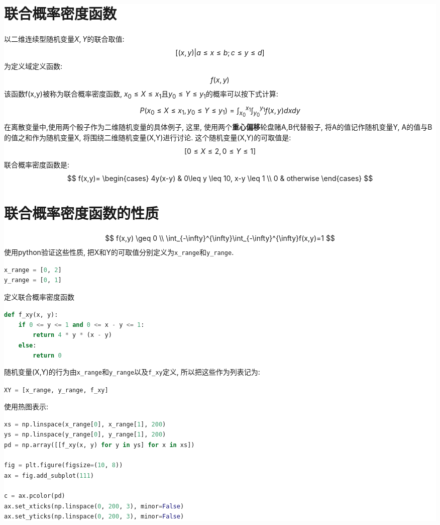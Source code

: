 # 联合概率密度函数
以二维连续型随机变量$X,Y$的联合取值:
$$
[(x,y)|a\leq x \leq b;c \leq y \leq d]
$$
为定义域定义函数:
$$
f(x,y)
$$
该函数f(x,y)被称为联合概率密度函数, $x_0 \leq X \leq x_1$且$y_0 \leq Y \leq y_1$的概率可以按下式计算:
$$
P(x_0 \leq X \leq x_1,y_0 \leq Y \leq y_1) = \int_{x_0}^{x_1}\int_{y_0}^{y_1}f(x,y)dxdy
$$
在离散变量中,使用两个骰子作为二维随机变量的具体例子, 这里, 使用两个**重心偏移**轮盘赌A,B代替骰子, 将A的值记作随机变量Y, A的值与B的值之和作为随机变量X, 将围绕二维随机变量(X,Y)进行讨论.
这个随机变量(X,Y)的可取值是:
$$
[0\leq X \leq 2,0\leq Y \leq 1]
$$
联合概率密度函数是:
$$
f(x,y)=
\begin{cases}
    4y(x-y) & 0\leq y \leq 10, x-y \leq 1 \\ 
    0 & otherwise
\end{cases}
$$

# 联合概率密度函数的性质
$$
f(x,y) \geq 0 \\
\int_{-\infty}^{\infty}\int_{-\infty}^{\infty}f(x,y)=1
$$
使用python验证这些性质, 把X和Y的可取值分别定义为`x_range`和`y_range`.
```python
x_range = [0, 2]
y_range = [0, 1]
```
定义联合概率密度函数
```python
def f_xy(x, y):
    if 0 <= y <= 1 and 0 <= x - y <= 1:
        return 4 * y * (x - y)
    else:
        return 0
```
随机变量(X,Y)的行为由`x_range`和`y_range`以及`f_xy`定义, 所以把这些作为列表记为:
```python
XY = [x_range, y_range, f_xy]
```
使用热图表示:
```python
xs = np.linspace(x_range[0], x_range[1], 200)
ys = np.linspace(y_range[0], y_range[1], 200)
pd = np.array([[f_xy(x, y) for y in ys] for x in xs])

fig = plt.figure(figsize=(10, 8))
ax = fig.add_subplot(111)

c = ax.pcolor(pd)
ax.set_xticks(np.linspace(0, 200, 3), minor=False)
ax.set_yticks(np.linspace(0, 200, 3), minor=False)
```